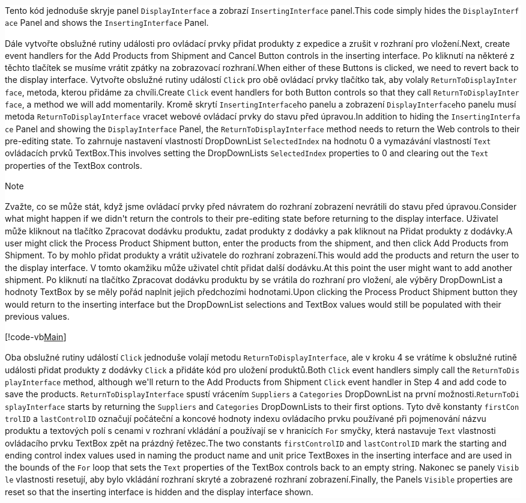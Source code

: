 <span data-ttu-id="15b59-248">Tento kód jednoduše skryje panel `DisplayInterface` a zobrazí `InsertingInterface` panel.</span><span class="sxs-lookup"><span data-stu-id="15b59-248">This code simply hides the `DisplayInterface` Panel and shows the `InsertingInterface` Panel.</span></span>

<span data-ttu-id="15b59-249">Dále vytvořte obslužné rutiny události pro ovládací prvky přidat produkty z expedice a zrušit v rozhraní pro vložení.</span><span class="sxs-lookup"><span data-stu-id="15b59-249">Next, create event handlers for the Add Products from Shipment and Cancel Button controls in the inserting interface.</span></span> <span data-ttu-id="15b59-250">Po kliknutí na některé z těchto tlačítek se musíme vrátit zpátky na zobrazovací rozhraní.</span><span class="sxs-lookup"><span data-stu-id="15b59-250">When either of these Buttons is clicked, we need to revert back to the display interface.</span></span> <span data-ttu-id="15b59-251">Vytvořte obslužné rutiny událostí `Click` pro obě ovládací prvky tlačítko tak, aby volaly `ReturnToDisplayInterface`, metoda, kterou přidáme za chvíli.</span><span class="sxs-lookup"><span data-stu-id="15b59-251">Create `Click` event handlers for both Button controls so that they call `ReturnToDisplayInterface`, a method we will add momentarily.</span></span> <span data-ttu-id="15b59-252">Kromě skrytí `InsertingInterface`ho panelu a zobrazení `DisplayInterface`ho panelu musí metoda `ReturnToDisplayInterface` vracet webové ovládací prvky do stavu před úpravou.</span><span class="sxs-lookup"><span data-stu-id="15b59-252">In addition to hiding the `InsertingInterface` Panel and showing the `DisplayInterface` Panel, the `ReturnToDisplayInterface` method needs to return the Web controls to their pre-editing state.</span></span> <span data-ttu-id="15b59-253">To zahrnuje nastavení vlastností DropDownList `SelectedIndex` na hodnotu 0 a vymazávání vlastností `Text` ovládacích prvků TextBox.</span><span class="sxs-lookup"><span data-stu-id="15b59-253">This involves setting the DropDownLists `SelectedIndex` properties to 0 and clearing out the `Text` properties of the TextBox controls.</span></span>

> [!NOTE]
> <span data-ttu-id="15b59-254">Zvažte, co se může stát, když jsme ovládací prvky před návratem do rozhraní zobrazení nevrátili do stavu před úpravou.</span><span class="sxs-lookup"><span data-stu-id="15b59-254">Consider what might happen if we didn't return the controls to their pre-editing state before returning to the display interface.</span></span> <span data-ttu-id="15b59-255">Uživatel může kliknout na tlačítko Zpracovat dodávku produktu, zadat produkty z dodávky a pak kliknout na Přidat produkty z dodávky.</span><span class="sxs-lookup"><span data-stu-id="15b59-255">A user might click the Process Product Shipment button, enter the products from the shipment, and then click Add Products from Shipment.</span></span> <span data-ttu-id="15b59-256">To by mohlo přidat produkty a vrátit uživatele do rozhraní zobrazení.</span><span class="sxs-lookup"><span data-stu-id="15b59-256">This would add the products and return the user to the display interface.</span></span> <span data-ttu-id="15b59-257">V tomto okamžiku může uživatel chtít přidat další dodávku.</span><span class="sxs-lookup"><span data-stu-id="15b59-257">At this point the user might want to add another shipment.</span></span> <span data-ttu-id="15b59-258">Po kliknutí na tlačítko Zpracovat dodávku produktu by se vrátila do rozhraní pro vložení, ale výběry DropDownList a hodnoty TextBox by se měly pořád naplnit jejich předchozími hodnotami.</span><span class="sxs-lookup"><span data-stu-id="15b59-258">Upon clicking the Process Product Shipment button they would return to the inserting interface but the DropDownList selections and TextBox values would still be populated with their previous values.</span></span>

[!code-vb[Main](batch-inserting-vb/samples/sample5.vb)]

<span data-ttu-id="15b59-259">Oba obslužné rutiny událostí `Click` jednoduše volají metodu `ReturnToDisplayInterface`, ale v kroku 4 se vrátíme k obslužné rutině události přidat produkty z dodávky `Click` a přidáte kód pro uložení produktů.</span><span class="sxs-lookup"><span data-stu-id="15b59-259">Both `Click` event handlers simply call the `ReturnToDisplayInterface` method, although we'll return to the Add Products from Shipment `Click` event handler in Step 4 and add code to save the products.</span></span> <span data-ttu-id="15b59-260">`ReturnToDisplayInterface` spustí vrácením `Suppliers` a `Categories` DropDownList na první možnosti.</span><span class="sxs-lookup"><span data-stu-id="15b59-260">`ReturnToDisplayInterface` starts by returning the `Suppliers` and `Categories` DropDownLists to their first options.</span></span> <span data-ttu-id="15b59-261">Tyto dvě konstanty `firstControlID` a `lastControlID` označují počáteční a koncové hodnoty indexu ovládacího prvku používané při pojmenování názvu produktu a textových polí s cenami v rozhraní vkládání a používají se v hranicích `For` smyčky, která nastavuje `Text` vlastnosti ovládacího prvku TextBox zpět na prázdný řetězec.</span><span class="sxs-lookup"><span data-stu-id="15b59-261">The two constants `firstControlID` and `lastControlID` mark the starting and ending control index values used in naming the product name and unit price TextBoxes in the inserting interface and are used in the bounds of the `For` loop that sets the `Text` properties of the TextBox controls back to an empty string.</span></span> <span data-ttu-id="15b59-262">Nakonec se panely `Visible` vlastnosti resetují, aby bylo vkládání rozhraní skryté a zobrazené rozhraní zobrazení.</span><span class="sxs-lookup"><span data-stu-id="15b59-262">Finally, the Panels `Visible` properties are reset so that the inserting interface is hidden and the display interface shown.</span></span>
